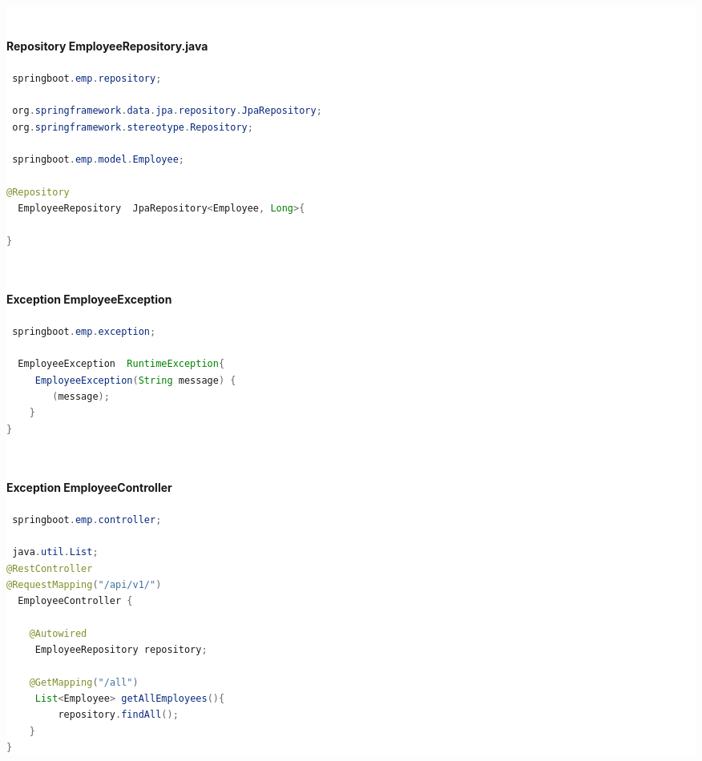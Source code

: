 <br>


#### Repository   EmployeeRepository.java

~~~~~~~~~~~~~~~~~~~~~~~~~~~~~~~~~~~~~~~~~~~~~~~~~~~~~~~~~~~~~~~~~~ java
 springboot.emp.repository;

 org.springframework.data.jpa.repository.JpaRepository;
 org.springframework.stereotype.Repository;

 springboot.emp.model.Employee;

@Repository
  EmployeeRepository  JpaRepository<Employee, Long>{

}
~~~~~~~~~~~~~~~~~~~~~~~~~~~~~~~~~~~~~~~~~~~~~~~~~~~~~~~~~~~~~~~~~~~~~~~~~~~~~~~~

<br>


#### Exception   EmployeeException

~~~~~~~~~~~~~~~~~~~~~~~~~~~~~~~~~~~~~~~~~~~~~~~~~~~~~~~~~~~~~~~~~~ java
 springboot.emp.exception;

  EmployeeException  RuntimeException{
	 EmployeeException(String message) {
		(message);
	}
}
~~~~~~~~~~~~~~~~~~~~~~~~~~~~~~~~~~~~~~~~~~~~~~~~~~~~~~~~~~~~~~~~~~~~~~~~~~~~~~~~

<br>


#### Exception   EmployeeController

~~~~~~~~~~~~~~~~~~~~~~~~~~~~~~~~~~~~~~~~~~~~~~~~~~~~~~~~~~~~~~~~~~ java
 springboot.emp.controller;

 java.util.List;
@RestController
@RequestMapping("/api/v1/")
  EmployeeController {
	
	@Autowired
	 EmployeeRepository repository;
	
	@GetMapping("/all")
	 List<Employee> getAllEmployees(){
		 repository.findAll();
	}
}
~~~~~~~~~~~~~~~~~~~~~~~~~~~~~~~~~~~~~~~~~~~~~~~~~~~~~~~~~~~~~~~~~~~~~~~~~~~~~~~~
